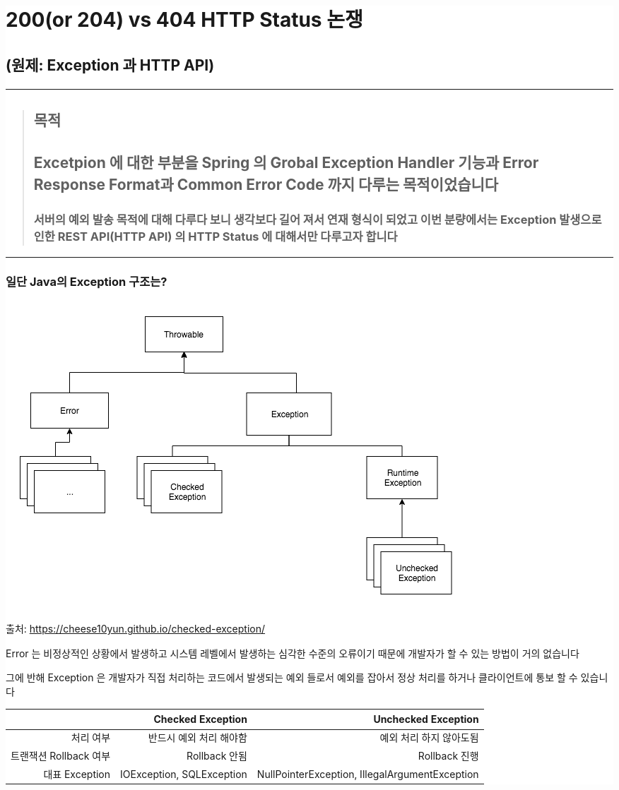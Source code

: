 # 200(or 204) vs 404 HTTP Status 논쟁
## (원제: Exception 과 HTTP API)
---
> ## 목적
> ## Excetpion 에 대한 부분을 Spring 의 Grobal Exception Handler 기능과 Error Response Format과 Common Error Code 까지 다루는 목적이었습니다 
> 
> ### 서버의 예외 발송 목적에 대해 다루다 보니 생각보다 길어 져서 연재 형식이 되었고 이번 분량에서는 Exception 발생으로 인한 REST API(HTTP API) 의 HTTP Status 에 대해서만 다루고자 합니다

---
### 일단 Java의 Exception 구조는?

![image](./images/2022-10-08/java-throwable.png)

출처: https://cheese10yun.github.io/checked-exception/

Error 는 비정상적인 상황에서 발생하고 시스템 레벨에서 발생하는 심각한 수준의 오류이기 때문에 개발자가 할 수 있는 방법이 거의 없습니다 

그에 반해 Exception 은 개발자가 직접 처리하는 코드에서 발생되는 예외 들로서 예외를 잡아서 정상 처리를 하거나 클라이언트에 통보 할 수 있습니다 

| |Checked Exception|	Unchecked Exception|
|---:|---:|---:|
|처리 여부 |	반드시 예외 처리 해야함	|예외 처리 하지 않아도됨|
|트랜잭션 Rollback 여부|	Rollback 안됨|	Rollback 진행|
|대표 Exception|	IOException, SQLException|	NullPointerException, IllegalArgumentException|
